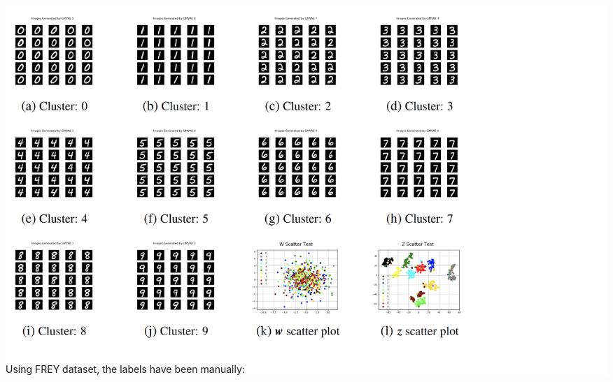 <img width="700" src="imgs/model5_MNIST.png">
</p>

Using FREY dataset, the labels have been manually:
<p align="center">